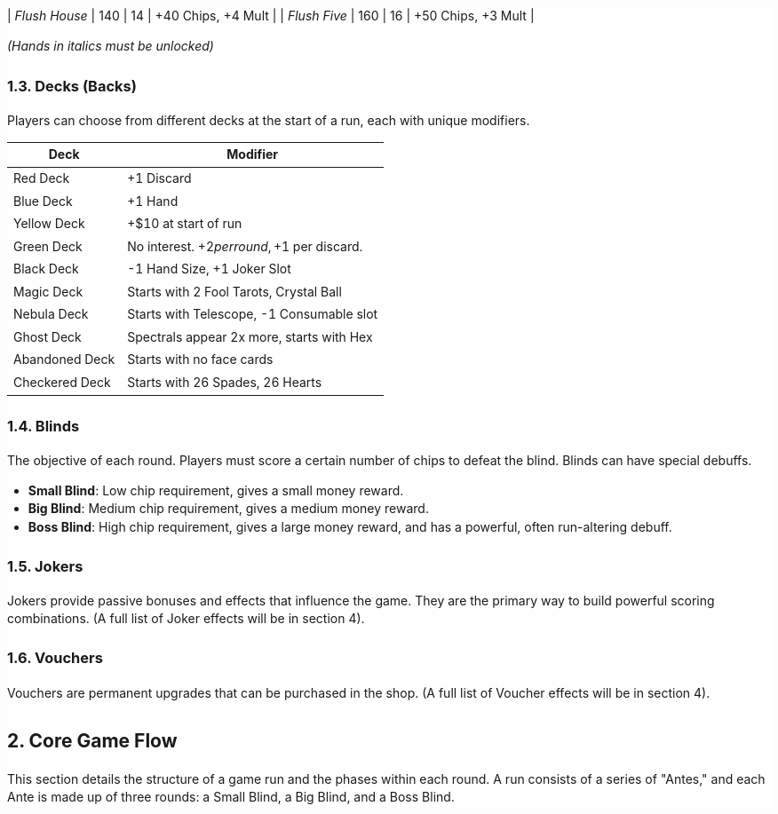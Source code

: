 | *Flush House*    | 140        | 14        | +40 Chips, +4 Mult     |
| *Flush Five*     | 160        | 16        | +50 Chips, +3 Mult     |

*(Hands in italics must be unlocked)*

### 1.3. Decks (Backs)

Players can choose from different decks at the start of a run, each with unique modifiers.

| Deck          | Modifier                                     |
| ------------- | -------------------------------------------- |
| Red Deck      | +1 Discard                                   |
| Blue Deck     | +1 Hand                                      |
| Yellow Deck   | +$10 at start of run                         |
| Green Deck    | No interest. +$2 per round, +$1 per discard. |
| Black Deck    | -1 Hand Size, +1 Joker Slot                  |
| Magic Deck    | Starts with 2 Fool Tarots, Crystal Ball      |
| Nebula Deck   | Starts with Telescope, -1 Consumable slot    |
| Ghost Deck    | Spectrals appear 2x more, starts with Hex    |
| Abandoned Deck| Starts with no face cards                    |
| Checkered Deck| Starts with 26 Spades, 26 Hearts             |

### 1.4. Blinds

The objective of each round. Players must score a certain number of chips to defeat the blind. Blinds can have special debuffs.

*   **Small Blind**: Low chip requirement, gives a small money reward.
*   **Big Blind**: Medium chip requirement, gives a medium money reward.
*   **Boss Blind**: High chip requirement, gives a large money reward, and has a powerful, often run-altering debuff.

### 1.5. Jokers

Jokers provide passive bonuses and effects that influence the game. They are the primary way to build powerful scoring combinations. (A full list of Joker effects will be in section 4).

### 1.6. Vouchers

Vouchers are permanent upgrades that can be purchased in the shop. (A full list of Voucher effects will be in section 4).

## 2. Core Game Flow

This section details the structure of a game run and the phases within each round. A run consists of a series of "Antes," and each Ante is made up of three rounds: a Small Blind, a Big Blind, and a Boss Blind.

